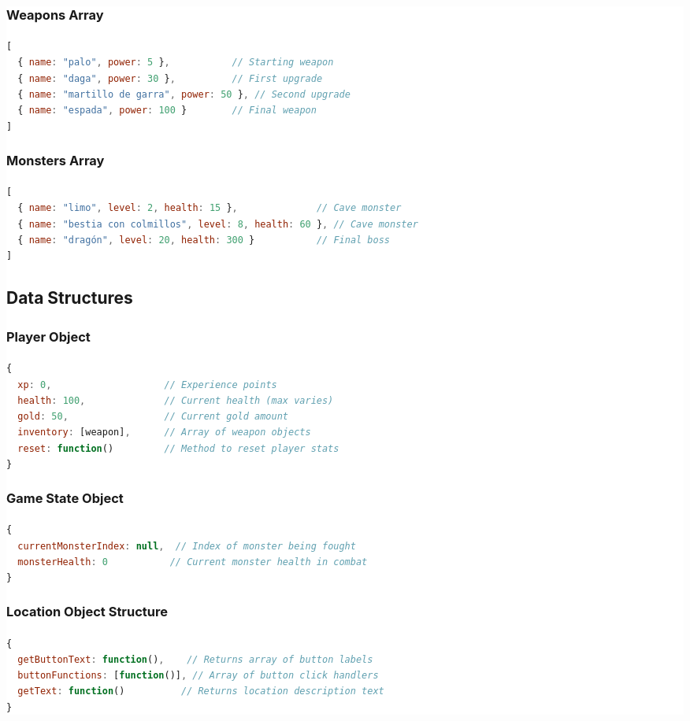 ### Weapons Array

```javascript
[
  { name: "palo", power: 5 },           // Starting weapon
  { name: "daga", power: 30 },          // First upgrade
  { name: "martillo de garra", power: 50 }, // Second upgrade
  { name: "espada", power: 100 }        // Final weapon
]
```

### Monsters Array

```javascript
[
  { name: "limo", level: 2, health: 15 },              // Cave monster
  { name: "bestia con colmillos", level: 8, health: 60 }, // Cave monster
  { name: "dragón", level: 20, health: 300 }           // Final boss
]
```

## Data Structures

### Player Object

```javascript
{
  xp: 0,                    // Experience points
  health: 100,              // Current health (max varies)
  gold: 50,                 // Current gold amount
  inventory: [weapon],      // Array of weapon objects
  reset: function()         // Method to reset player stats
}
```

### Game State Object

```javascript
{
  currentMonsterIndex: null,  // Index of monster being fought
  monsterHealth: 0           // Current monster health in combat
}
```

### Location Object Structure

```javascript
{
  getButtonText: function(),    // Returns array of button labels
  buttonFunctions: [function()], // Array of button click handlers
  getText: function()          // Returns location description text
}
```
